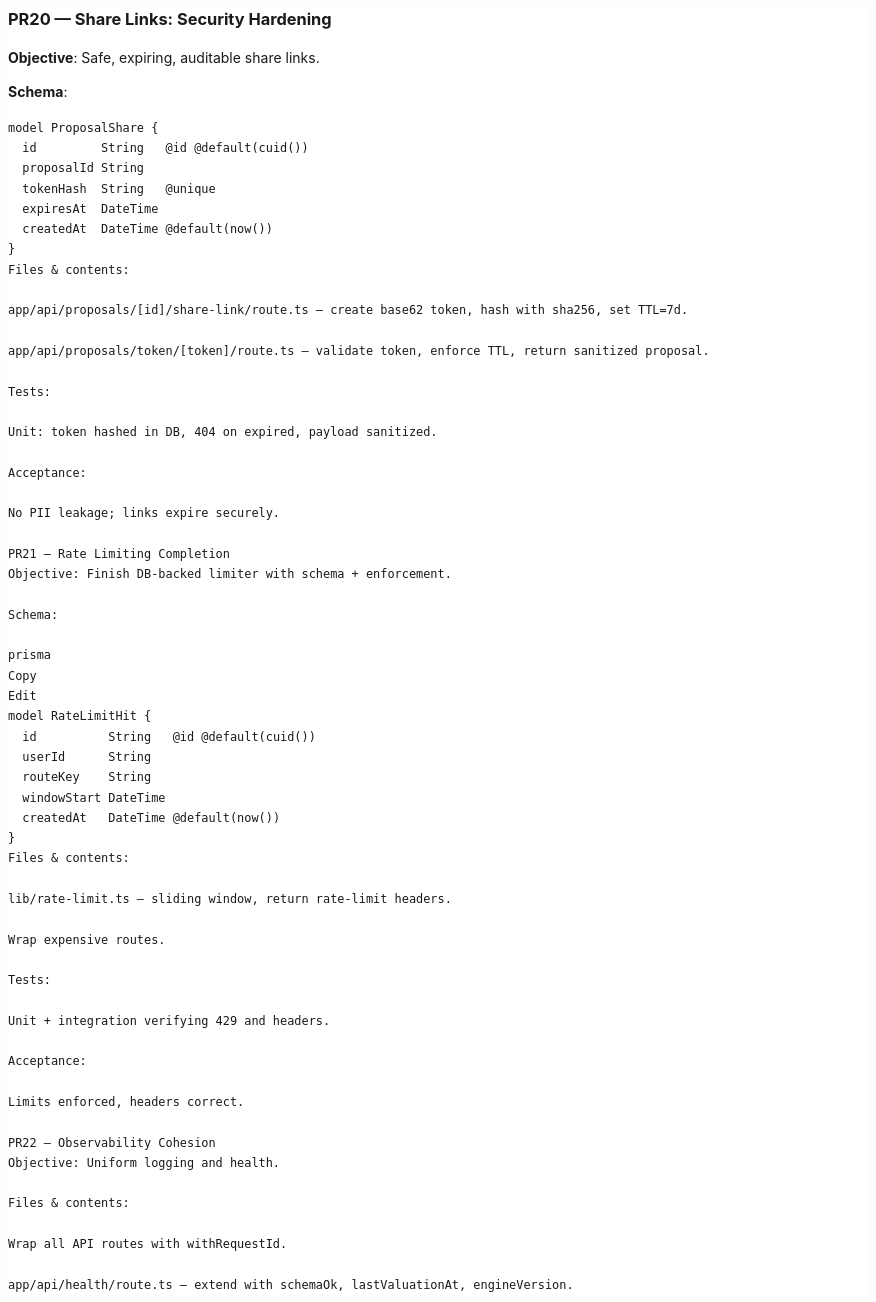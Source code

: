 ### PR20 — Share Links: Security Hardening

**Objective**: Safe, expiring, auditable share links.

**Schema**:
```prisma
model ProposalShare {
  id         String   @id @default(cuid())
  proposalId String
  tokenHash  String   @unique
  expiresAt  DateTime
  createdAt  DateTime @default(now())
}
Files & contents:

app/api/proposals/[id]/share-link/route.ts — create base62 token, hash with sha256, set TTL=7d.

app/api/proposals/token/[token]/route.ts — validate token, enforce TTL, return sanitized proposal.

Tests:

Unit: token hashed in DB, 404 on expired, payload sanitized.

Acceptance:

No PII leakage; links expire securely.

PR21 — Rate Limiting Completion
Objective: Finish DB-backed limiter with schema + enforcement.

Schema:

prisma
Copy
Edit
model RateLimitHit {
  id          String   @id @default(cuid())
  userId      String
  routeKey    String
  windowStart DateTime
  createdAt   DateTime @default(now())
}
Files & contents:

lib/rate-limit.ts — sliding window, return rate-limit headers.

Wrap expensive routes.

Tests:

Unit + integration verifying 429 and headers.

Acceptance:

Limits enforced, headers correct.

PR22 — Observability Cohesion
Objective: Uniform logging and health.

Files & contents:

Wrap all API routes with withRequestId.

app/api/health/route.ts — extend with schemaOk, lastValuationAt, engineVersion.
```